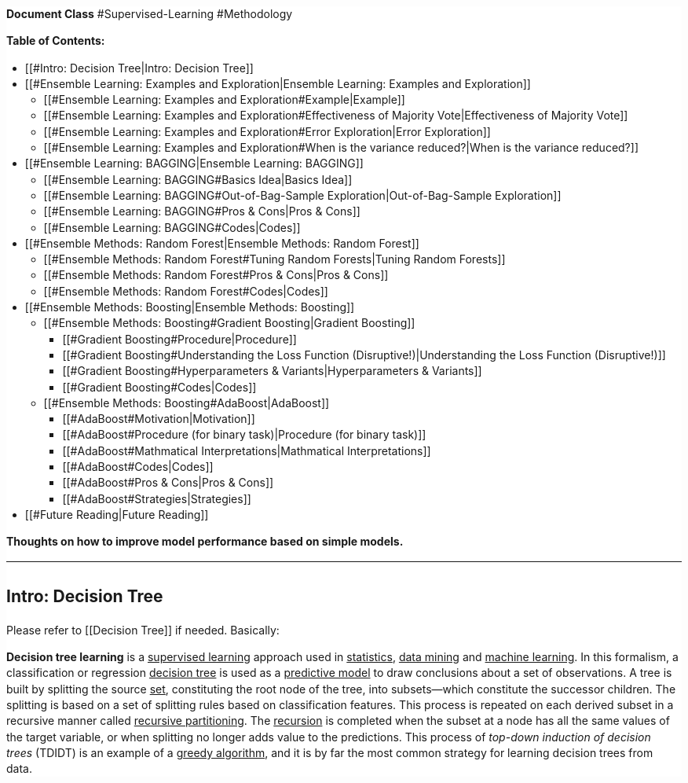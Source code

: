 **Document Class** #Supervised-Learning  #Methodology

**Table of Contents:**
- [[#Intro: Decision Tree|Intro: Decision Tree]]
- [[#Ensemble Learning: Examples and Exploration|Ensemble Learning: Examples and Exploration]]
	- [[#Ensemble Learning: Examples and Exploration#Example|Example]]
	- [[#Ensemble Learning: Examples and Exploration#Effectiveness of Majority Vote|Effectiveness of Majority Vote]]
	- [[#Ensemble Learning: Examples and Exploration#Error Exploration|Error Exploration]]
	- [[#Ensemble Learning: Examples and Exploration#When is the variance reduced?|When is the variance reduced?]]
- [[#Ensemble Learning: BAGGING|Ensemble Learning: BAGGING]]
	- [[#Ensemble Learning: BAGGING#Basics Idea|Basics Idea]]
	- [[#Ensemble Learning: BAGGING#Out-of-Bag-Sample Exploration|Out-of-Bag-Sample Exploration]]
	- [[#Ensemble Learning: BAGGING#Pros & Cons|Pros & Cons]]
	- [[#Ensemble Learning: BAGGING#Codes|Codes]]
- [[#Ensemble Methods: Random Forest|Ensemble Methods: Random Forest]]
	- [[#Ensemble Methods: Random Forest#Tuning Random Forests|Tuning Random Forests]]
	- [[#Ensemble Methods: Random Forest#Pros & Cons|Pros & Cons]]
	- [[#Ensemble Methods: Random Forest#Codes|Codes]]
- [[#Ensemble Methods: Boosting|Ensemble Methods: Boosting]]
	- [[#Ensemble Methods: Boosting#Gradient Boosting|Gradient Boosting]]
		- [[#Gradient Boosting#Procedure|Procedure]]
		- [[#Gradient Boosting#Understanding the Loss Function (Disruptive!)|Understanding the Loss Function (Disruptive!)]]
		- [[#Gradient Boosting#Hyperparameters & Variants|Hyperparameters & Variants]]
		- [[#Gradient Boosting#Codes|Codes]]
	- [[#Ensemble Methods: Boosting#AdaBoost|AdaBoost]]
		- [[#AdaBoost#Motivation|Motivation]]
		- [[#AdaBoost#Procedure (for binary task)|Procedure (for binary task)]]
		- [[#AdaBoost#Mathmatical Interpretations|Mathmatical Interpretations]]
		- [[#AdaBoost#Codes|Codes]]
		- [[#AdaBoost#Pros & Cons|Pros & Cons]]
		- [[#AdaBoost#Strategies|Strategies]]
- [[#Future Reading|Future Reading]]

**Thoughts on how to improve model performance based on simple models.**

---
## Intro: Decision Tree

Please refer to [[Decision Tree]] if needed. Basically:

**Decision tree learning** is a [supervised learning](https://en.wikipedia.org/wiki/Supervised_learning "Supervised learning") approach used in [statistics](https://en.wikipedia.org/wiki/Statistics "Statistics"), [data mining](https://en.wikipedia.org/wiki/Data_mining "Data mining") and [machine learning](https://en.wikipedia.org/wiki/Machine_learning "Machine learning"). In this formalism, a classification or regression [decision tree](https://en.wikipedia.org/wiki/Decision_tree "Decision tree") is used as a [predictive model](https://en.wikipedia.org/wiki/Predictive_model "Predictive model") to draw conclusions about a set of observations.
A tree is built by splitting the source [set](https://en.wikipedia.org/wiki/Set_\(mathematics\) "Set (mathematics)"), constituting the root node of the tree, into subsets—which constitute the successor children. The splitting is based on a set of splitting rules based on classification features. This process is repeated on each derived subset in a recursive manner called [recursive partitioning](https://en.wikipedia.org/wiki/Recursive_partitioning "Recursive partitioning"). The [recursion](https://en.wikipedia.org/wiki/Recursion "Recursion") is completed when the subset at a node has all the same values of the target variable, or when splitting no longer adds value to the predictions. This process of _top-down induction of decision trees_ (TDIDT) is an example of a [greedy algorithm](https://en.wikipedia.org/wiki/Greedy_algorithm "Greedy algorithm"), and it is by far the most common strategy for learning decision trees from data.
